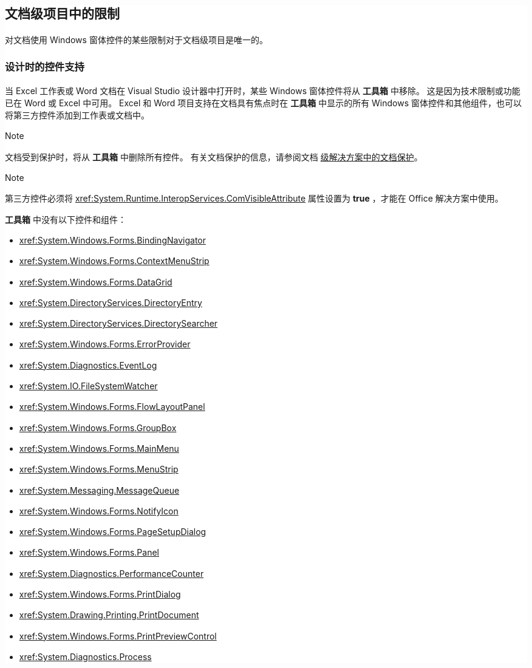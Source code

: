 ## <a name="limitations-in-document-level-projects"></a>文档级项目中的限制

对文档使用 Windows 窗体控件的某些限制对于文档级项目是唯一的。

### <a name="control-support-at-design-time"></a>设计时的控件支持

当 Excel 工作表或 Word 文档在 Visual Studio 设计器中打开时，某些 Windows 窗体控件将从 **工具箱** 中移除。 这是因为技术限制或功能已在 Word 或 Excel 中可用。 Excel 和 Word 项目支持在文档具有焦点时在 **工具箱** 中显示的所有 Windows 窗体控件和其他组件，也可以将第三方控件添加到工作表或文档中。

> [!NOTE]
> 文档受到保护时，将从 **工具箱** 中删除所有控件。 有关文档保护的信息，请参阅文档 [级解决方案中的文档保护](../vsto/document-protection-in-document-level-solutions.md)。

> [!NOTE]
> 第三方控件必须将 <xref:System.Runtime.InteropServices.ComVisibleAttribute> 属性设置为 **true** ，才能在 Office 解决方案中使用。

**工具箱** 中没有以下控件和组件：

- <xref:System.Windows.Forms.BindingNavigator>

- <xref:System.Windows.Forms.ContextMenuStrip>

- <xref:System.Windows.Forms.DataGrid>

- <xref:System.DirectoryServices.DirectoryEntry>

- <xref:System.DirectoryServices.DirectorySearcher>

- <xref:System.Windows.Forms.ErrorProvider>

- <xref:System.Diagnostics.EventLog>

- <xref:System.IO.FileSystemWatcher>

- <xref:System.Windows.Forms.FlowLayoutPanel>

- <xref:System.Windows.Forms.GroupBox>

- <xref:System.Windows.Forms.MainMenu>

- <xref:System.Windows.Forms.MenuStrip>

- <xref:System.Messaging.MessageQueue>

- <xref:System.Windows.Forms.NotifyIcon>

- <xref:System.Windows.Forms.PageSetupDialog>

- <xref:System.Windows.Forms.Panel>

- <xref:System.Diagnostics.PerformanceCounter>

- <xref:System.Windows.Forms.PrintDialog>

- <xref:System.Drawing.Printing.PrintDocument>

- <xref:System.Windows.Forms.PrintPreviewControl>

- <xref:System.Diagnostics.Process>
